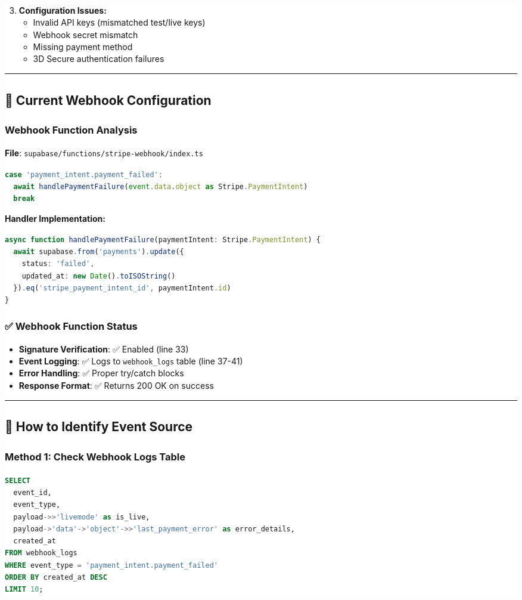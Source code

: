 3. **Configuration Issues:**
   - Invalid API keys (mismatched test/live keys)
   - Webhook secret mismatch
   - Missing payment method
   - 3D Secure authentication failures

---

## 🔧 Current Webhook Configuration

### Webhook Function Analysis
**File**: `supabase/functions/stripe-webhook/index.ts`

```typescript
case 'payment_intent.payment_failed':
  await handlePaymentFailure(event.data.object as Stripe.PaymentIntent)
  break
```

**Handler Implementation:**
```typescript
async function handlePaymentFailure(paymentIntent: Stripe.PaymentIntent) {
  await supabase.from('payments').update({
    status: 'failed',
    updated_at: new Date().toISOString()
  }).eq('stripe_payment_intent_id', paymentIntent.id)
}
```

### ✅ Webhook Function Status
- **Signature Verification**: ✅ Enabled (line 33)
- **Event Logging**: ✅ Logs to `webhook_logs` table (line 37-41)
- **Error Handling**: ✅ Proper try/catch blocks
- **Response Format**: ✅ Returns 200 OK on success

---

## 🧪 How to Identify Event Source

### Method 1: Check Webhook Logs Table
```sql
SELECT 
  event_id,
  event_type,
  payload->>'livemode' as is_live,
  payload->'data'->'object'->>'last_payment_error' as error_details,
  created_at
FROM webhook_logs
WHERE event_type = 'payment_intent.payment_failed'
ORDER BY created_at DESC
LIMIT 10;
```
